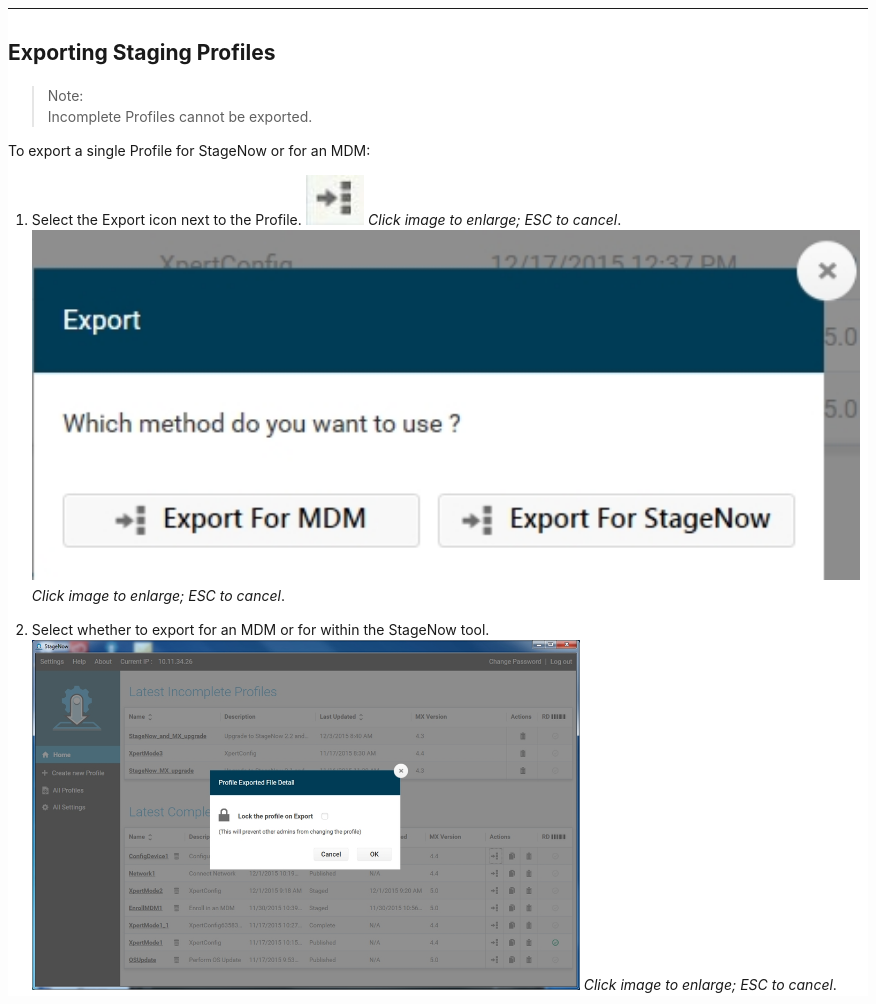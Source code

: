 -----

## Exporting Staging Profiles

>Note:  
>Incomplete Profiles cannot be exported.

To export a single Profile for StageNow or for an MDM:

1. Select the Export icon next to the Profile. 
    <img alt="image" style="height:50px" src="../images/icon_export.jpg"/>
    _Click image to enlarge; ESC to cancel_.
    <br>
    <img alt="image" style="height:350px" src="../images/Export_choice.jpg"/>
    _Click image to enlarge; ESC to cancel_.
    <br>

2. Select whether to export for an MDM or for within the StageNow tool.
    <img alt="image" style="height:350px" src="../images/Export_hidden.jpg"/>
    _Click image to enlarge; ESC to cancel_.
    <br>
